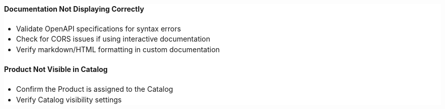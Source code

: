 #### Documentation Not Displaying Correctly

- Validate OpenAPI specifications for syntax errors
- Check for CORS issues if using interactive documentation
- Verify markdown/HTML formatting in custom documentation

#### Product Not Visible in Catalog

- Confirm the Product is assigned to the Catalog
- Verify Catalog visibility settings